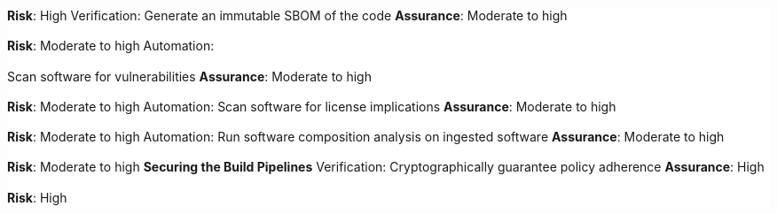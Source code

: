 <p>
<strong>Risk</strong>: High
   </td>
   <td>
   </td>
  </tr>
  <tr>
   <td>
   </td>
   <td>Verification: Generate an immutable SBOM of the code
   </td>
   <td><strong>Assurance</strong>: Moderate to high
<p>
<strong>Risk</strong>: Moderate to high
   </td>
   <td>
   </td>
  </tr>
  <tr>
   <td>
   </td>
   <td>Automation:
<p>
Scan software for vulnerabilities
   </td>
   <td><strong>Assurance</strong>: Moderate to high
<p>
<strong>Risk</strong>: Moderate to high
   </td>
   <td>
   </td>
  </tr>
  <tr>
   <td>
   </td>
   <td>Automation: Scan software for license implications
   </td>
   <td><strong>Assurance</strong>: Moderate to high
<p>
<strong>Risk</strong>: Moderate to high
   </td>
   <td>
   </td>
  </tr>
  <tr>
   <td>
   </td>
   <td>Automation: Run software composition analysis on ingested software
   </td>
   <td><strong>Assurance</strong>: Moderate to high
<p>
<strong>Risk</strong>: Moderate to high
   </td>
   <td>
   </td>
  </tr>
  <tr>
   <td><strong>Securing the Build Pipelines</strong>
   </td>
   <td>Verification: Cryptographically guarantee policy adherence
   </td>
   <td><strong>Assurance</strong>: High
<p>
<strong>Risk</strong>: High